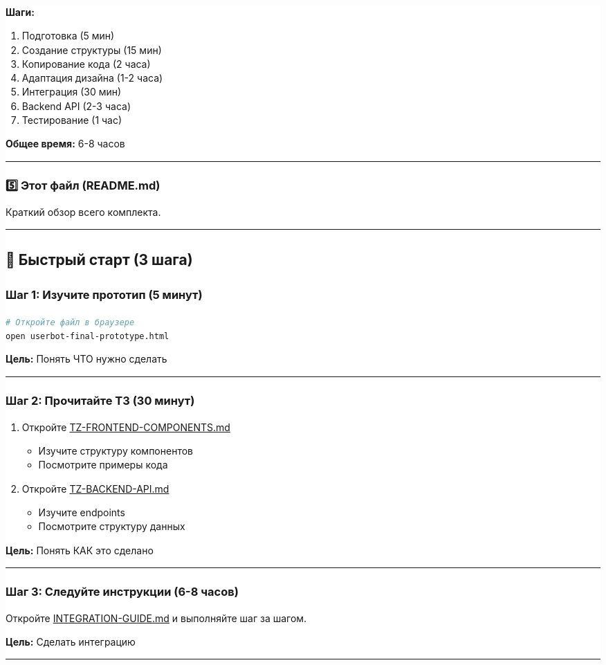 **Шаги:**
1. Подготовка (5 мин)
2. Создание структуры (15 мин)
3. Копирование кода (2 часа)
4. Адаптация дизайна (1-2 часа)
5. Интеграция (30 мин)
6. Backend API (2-3 часа)
7. Тестирование (1 час)

**Общее время:** 6-8 часов

---

### 5️⃣ Этот файл (README.md)

Краткий обзор всего комплекта.

---

## 🚀 Быстрый старт (3 шага)

### Шаг 1: Изучите прототип (5 минут)

```bash
# Откройте файл в браузере
open userbot-final-prototype.html
```

**Цель:** Понять ЧТО нужно сделать

---

### Шаг 2: Прочитайте ТЗ (30 минут)

1. Откройте [TZ-FRONTEND-COMPONENTS.md](computer:///mnt/user-data/outputs/TZ-FRONTEND-COMPONENTS.md)
   - Изучите структуру компонентов
   - Посмотрите примеры кода

2. Откройте [TZ-BACKEND-API.md](computer:///mnt/user-data/outputs/TZ-BACKEND-API.md)
   - Изучите endpoints
   - Посмотрите структуру данных

**Цель:** Понять КАК это сделано

---

### Шаг 3: Следуйте инструкции (6-8 часов)

Откройте [INTEGRATION-GUIDE.md](computer:///mnt/user-data/outputs/INTEGRATION-GUIDE.md) и выполняйте шаг за шагом.

**Цель:** Сделать интеграцию

---
